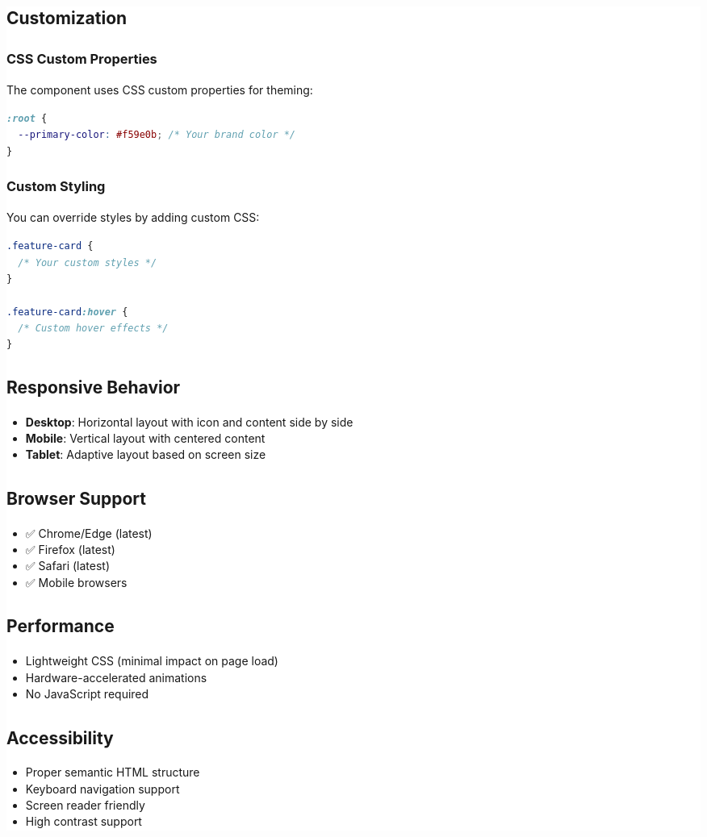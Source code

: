 ## Customization

### CSS Custom Properties

The component uses CSS custom properties for theming:

```css
:root {
  --primary-color: #f59e0b; /* Your brand color */
}
```

### Custom Styling

You can override styles by adding custom CSS:

```css
.feature-card {
  /* Your custom styles */
}

.feature-card:hover {
  /* Custom hover effects */
}
```

## Responsive Behavior

- **Desktop**: Horizontal layout with icon and content side by side
- **Mobile**: Vertical layout with centered content
- **Tablet**: Adaptive layout based on screen size

## Browser Support

- ✅ Chrome/Edge (latest)
- ✅ Firefox (latest)
- ✅ Safari (latest)
- ✅ Mobile browsers

## Performance

- Lightweight CSS (minimal impact on page load)
- Hardware-accelerated animations
- No JavaScript required

## Accessibility

- Proper semantic HTML structure
- Keyboard navigation support
- Screen reader friendly
- High contrast support
